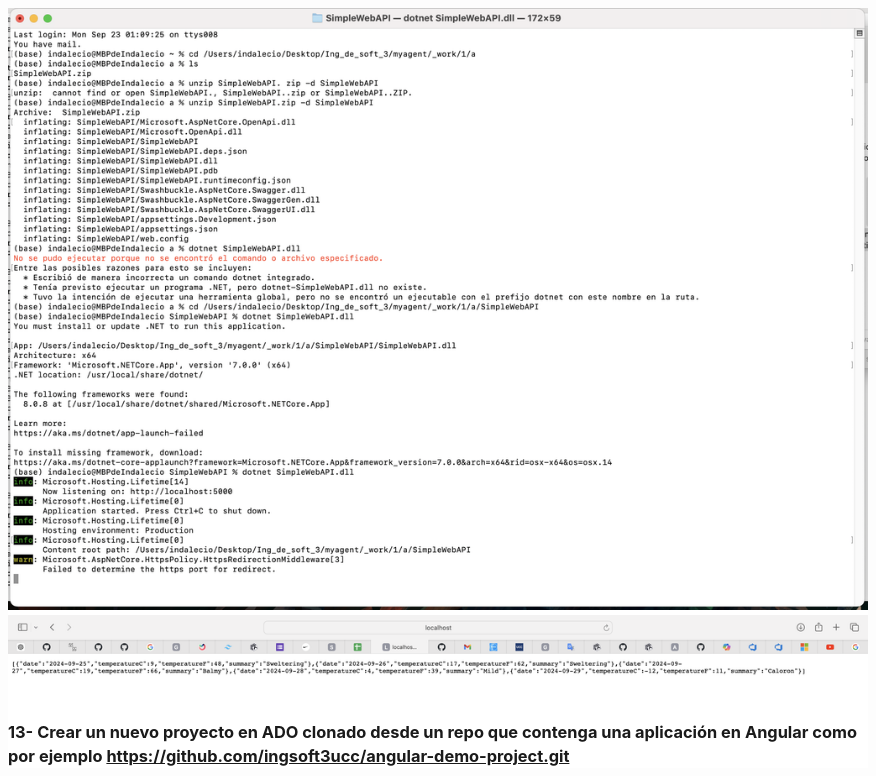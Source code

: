 ![Captura](imagenes/tp4-12-1.png)
![Captura](imagenes/tp4-12-2.png)

### 13- Crear un nuevo proyecto en ADO clonado desde un repo que contenga una aplicación en Angular como por ejemplo <https://github.com/ingsoft3ucc/angular-demo-project.git>
